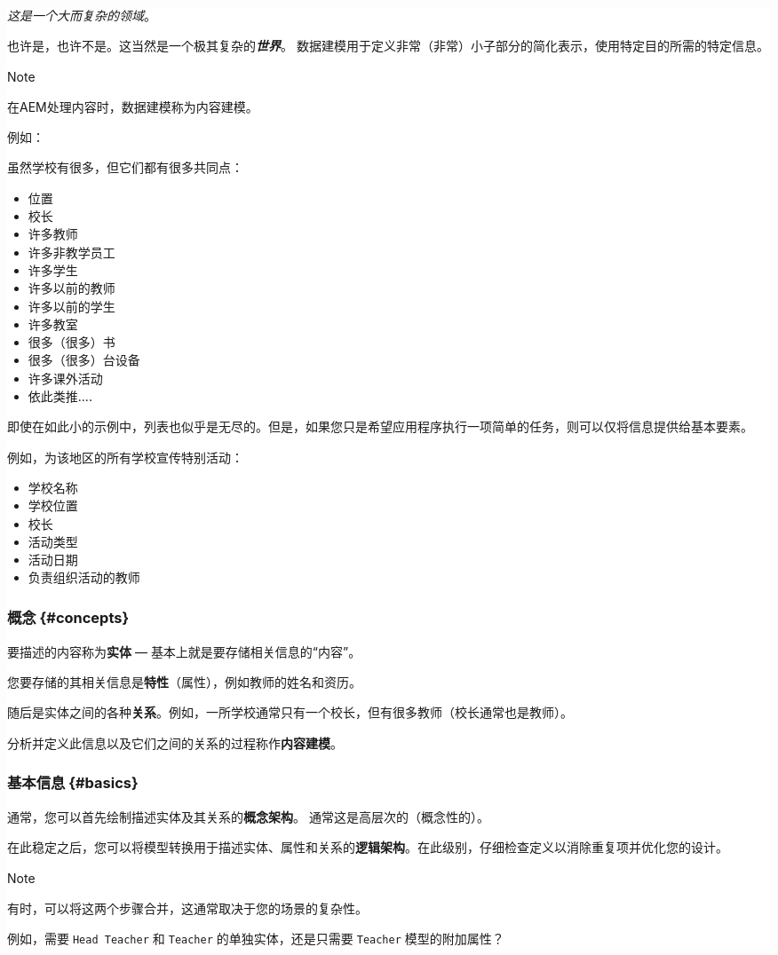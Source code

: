 *这是一个大而复杂的领域*。

也许是，也许不是。这当然是一个极其复杂的&#x200B;***世界***。 数据建模用于定义非常（非常）小子部分的简化表示，使用特定目的所需的特定信息。

>[!NOTE]
>
>在AEM处理内容时，数据建模称为内容建模。

例如：

虽然学校有很多，但它们都有很多共同点：

* 位置
* 校长
* 许多教师
* 许多非教学员工
* 许多学生
* 许多以前的教师
* 许多以前的学生
* 许多教室
* 很多（很多）书
* 很多（很多）台设备
* 许多课外活动
* 依此类推....

即使在如此小的示例中，列表也似乎是无尽的。但是，如果您只是希望应用程序执行一项简单的任务，则可以仅将信息提供给基本要素。

例如，为该地区的所有学校宣传特别活动：

* 学校名称
* 学校位置
* 校长
* 活动类型
* 活动日期
* 负责组织活动的教师

### 概念 {#concepts}

要描述的内容称为&#x200B;**实体** — 基本上就是要存储相关信息的“内容”。

您要存储的其相关信息是&#x200B;**特性**（属性），例如教师的姓名和资历。

随后是实体之间的各种&#x200B;**关系**。例如，一所学校通常只有一个校长，但有很多教师（校长通常也是教师）。

分析并定义此信息以及它们之间的关系的过程称作&#x200B;**内容建模**。

### 基本信息 {#basics}

通常，您可以首先绘制描述实体及其关系的&#x200B;**概念架构**。 通常这是高层次的（概念性的）。

在此稳定之后，您可以将模型转换用于描述实体、属性和关系的&#x200B;**逻辑架构**。在此级别，仔细检查定义以消除重复项并优化您的设计。

>[!NOTE]
>
>有时，可以将这两个步骤合并，这通常取决于您的场景的复杂性。

例如，需要 `Head Teacher` 和 `Teacher` 的单独实体，还是只需要 `Teacher` 模型的附加属性？
